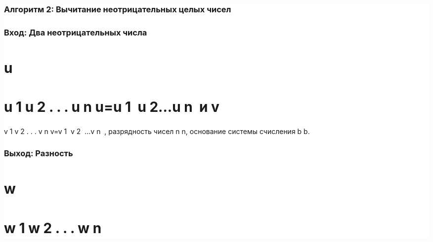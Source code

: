 ### Алгоритм 2: Вычитание неотрицательных целых чисел
### Вход: Два неотрицательных числа 
u
=
u
1
u
2
.
.
.
u
n
u=u 
1
​
 u 
2
​
 ...u 
n
​
  и 
v
=
v
1
v
2
.
.
.
v
n
v=v 
1
​
 v 
2
​
 ...v 
n
​
 , разрядность чисел 
n
n, основание системы счисления 
b
b.

### Выход: Разность 
w
=
w
1
w
2
.
.
.
w
n
=